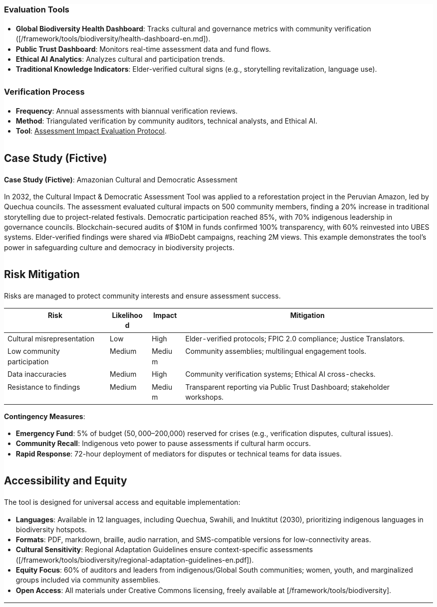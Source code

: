 ### Evaluation Tools
- **Global Biodiversity Health Dashboard**: Tracks cultural and governance metrics with community verification ([/framework/tools/biodiversity/health-dashboard-en.md]).
- **Public Trust Dashboard**: Monitors real-time assessment data and fund flows.
- **Ethical AI Analytics**: Analyzes cultural and participation trends.
- **Traditional Knowledge Indicators**: Elder-verified cultural signs (e.g., storytelling revitalization, language use).

### Verification Process
- **Frequency**: Annual assessments with biannual verification reviews.
- **Method**: Triangulated verification by community auditors, technical analysts, and Ethical AI.
- **Tool**: [Assessment Impact Evaluation Protocol](#tools-templates).

## <a id="case-study"></a>Case Study (Fictive)

**Case Study (Fictive)**: Amazonian Cultural and Democratic Assessment

In 2032, the Cultural Impact & Democratic Assessment Tool was applied to a reforestation project in the Peruvian Amazon, led by Quechua councils. The assessment evaluated cultural impacts on 500 community members, finding a 20% increase in traditional storytelling due to project-related festivals. Democratic participation reached 85%, with 70% indigenous leadership in governance councils. Blockchain-secured audits of $10M in funds confirmed 100% transparency, with 60% reinvested into UBES systems. Elder-verified findings were shared via #BioDebt campaigns, reaching 2M views. This example demonstrates the tool’s power in safeguarding culture and democracy in biodiversity projects.

## <a id="risk-mitigation"></a>Risk Mitigation

Risks are managed to protect community interests and ensure assessment success.

| Risk | Likelihood | Impact | Mitigation |
|------|------------|--------|------------|
| Cultural misrepresentation | Low | High | Elder-verified protocols; FPIC 2.0 compliance; Justice Translators. |
| Low community participation | Medium | Medium | Community assemblies; multilingual engagement tools. |
| Data inaccuracies | Medium | High | Community verification systems; Ethical AI cross-checks. |
| Resistance to findings | Medium | Medium | Transparent reporting via Public Trust Dashboard; stakeholder workshops. |

**Contingency Measures**:
- **Emergency Fund**: 5% of budget ($50,000–$200,000) reserved for crises (e.g., verification disputes, cultural issues).
- **Community Recall**: Indigenous veto power to pause assessments if cultural harm occurs.
- **Rapid Response**: 72-hour deployment of mediators for disputes or technical teams for data issues.

## <a id="accessibility-equity"></a>Accessibility and Equity

The tool is designed for universal access and equitable implementation:

- **Languages**: Available in 12 languages, including Quechua, Swahili, and Inuktitut (2030), prioritizing indigenous languages in biodiversity hotspots.
- **Formats**: PDF, markdown, braille, audio narration, and SMS-compatible versions for low-connectivity areas.
- **Cultural Sensitivity**: Regional Adaptation Guidelines ensure context-specific assessments ([/framework/tools/biodiversity/regional-adaptation-guidelines-en.pdf]).
- **Equity Focus**: 60% of auditors and leaders from indigenous/Global South communities; women, youth, and marginalized groups included via community assemblies.
- **Open Access**: All materials under Creative Commons licensing, freely available at [/framework/tools/biodiversity].

---